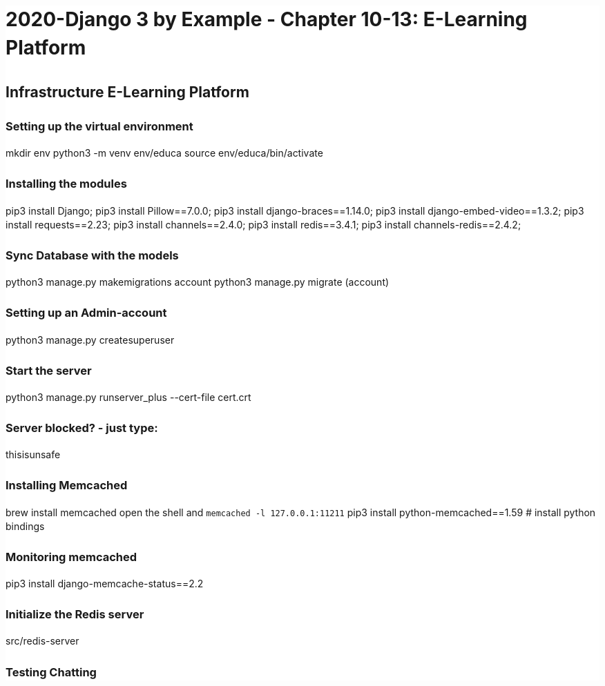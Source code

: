 # 2020-Django 3 by Example - Chapter 10-13: E-Learning Platform

## Infrastructure E-Learning Platform

### Setting up the virtual environment
mkdir env
python3 -m venv env/educa 
source env/educa/bin/activate

### Installing the modules

pip3 install Django;
pip3 install Pillow==7.0.0;
pip3 install django-braces==1.14.0;
pip3 install django-embed-video==1.3.2;
pip3 install requests==2.23;
pip3 install channels==2.4.0;
pip3 install redis==3.4.1;
pip3 install channels-redis==2.4.2;

### Sync Database with the models 
python3 manage.py makemigrations account
python3 manage.py migrate (account)

### Setting up an Admin-account
python3 manage.py createsuperuser

### Start the server
python3 manage.py runserver_plus --cert-file cert.crt

### Server blocked? - just type: 
thisisunsafe

### Installing Memcached

brew install memcached
open the shell and `memcached -l 127.0.0.1:11211`
pip3 install python-memcached==1.59 # install python bindings

### Monitoring memcached

pip3 install django-memcache-status==2.2

### Initialize the Redis server

src/redis-server

### Testing Chatting
